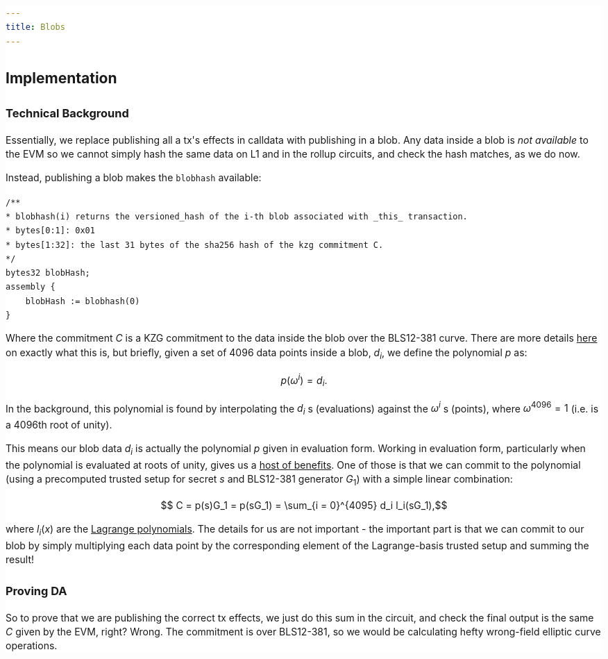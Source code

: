```yaml
---
title: Blobs
---
```


## Implementation

### Technical Background

Essentially, we replace publishing all a tx's effects in calldata with publishing in a blob. Any data inside a blob is *not available* to the EVM so we cannot simply hash the same data on L1 and in the rollup circuits, and check the hash matches, as we do now.

Instead, publishing a blob makes the `blobhash` available:

```solidity
/**
* blobhash(i) returns the versioned_hash of the i-th blob associated with _this_ transaction.
* bytes[0:1]: 0x01
* bytes[1:32]: the last 31 bytes of the sha256 hash of the kzg commitment C.
*/
bytes32 blobHash;
assembly {
    blobHash := blobhash(0)
}
```

Where the commitment $C$ is a KZG commitment to the data inside the blob over the BLS12-381 curve. There are more details [here](https://notes.ethereum.org/@vbuterin/proto_danksharding_faq#What-format-is-blob-data-in-and-how-is-it-committed-to) on exactly what this is, but briefly, given a set of 4096 data points inside a blob, $d_i$, we define the polynomial $p$ as:

$$p(\omega^i) = d_i.$$

In the background, this polynomial is found by interpolating the $d_i$ s (evaluations) against the $\omega^i$ s (points), where $\omega^{4096} = 1$ (i.e. is a 4096th root of unity).

This means our blob data $d_i$ is actually the polynomial $p$ given in evaluation form. Working in evaluation form, particularly when the polynomial is evaluated at roots of unity, gives us a [host of benefits](https://dankradfeist.de/ethereum/2021/06/18/pcs-multiproofs.html#evaluation-form). One of those is that we can commit to the polynomial (using a precomputed trusted setup for secret $s$ and BLS12-381 generator $G_1$) with a simple linear combination:

$$ C = p(s)G_1 = p(sG_1) = \sum_{i = 0}^{4095} d_i l_i(sG_1),$$

where $l_i(x)$ are the [Lagrange polynomials](https://dankradfeist.de/ethereum/2021/06/18/pcs-multiproofs.html#lagrange-polynomials). The details for us are not important - the important part is that we can commit to our blob by simply multiplying each data point by the corresponding element of the Lagrange-basis trusted setup and summing the result!

### Proving DA

So to prove that we are publishing the correct tx effects, we just do this sum in the circuit, and check the final output is the same $C$ given by the EVM, right? Wrong. The commitment is over BLS12-381, so we would be calculating hefty wrong-field elliptic curve operations.
